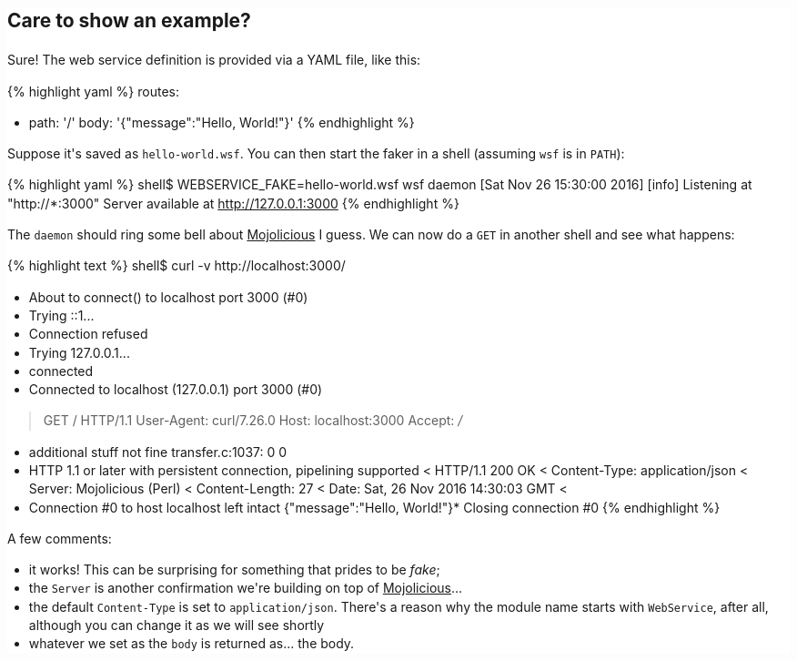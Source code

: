 ## Care to show an example?

Sure! The web service definition is provided via a YAML file, like this:

{% highlight yaml %}
routes:
  - path: '/'
    body: '{"message":"Hello, World!"}'
{% endhighlight %}


Suppose it's saved as `hello-world.wsf`. You can then start the faker in
a shell (assuming `wsf` is in `PATH`):

{% highlight yaml %}
shell$ WEBSERVICE_FAKE=hello-world.wsf wsf daemon
[Sat Nov 26 15:30:00 2016] [info] Listening at "http://*:3000"
Server available at http://127.0.0.1:3000
{% endhighlight %}

The `daemon` should ring some bell about [Mojolicious][] I guess. We can
now do a `GET` in another shell and see what happens:

{% highlight text %}
shell$ curl -v http://localhost:3000/
* About to connect() to localhost port 3000 (#0)
*   Trying ::1...
* Connection refused
*   Trying 127.0.0.1...
* connected
* Connected to localhost (127.0.0.1) port 3000 (#0)
> GET / HTTP/1.1
> User-Agent: curl/7.26.0
> Host: localhost:3000
> Accept: */*
> 
* additional stuff not fine transfer.c:1037: 0 0
* HTTP 1.1 or later with persistent connection, pipelining supported
< HTTP/1.1 200 OK
< Content-Type: application/json
< Server: Mojolicious (Perl)
< Content-Length: 27
< Date: Sat, 26 Nov 2016 14:30:03 GMT
< 
* Connection #0 to host localhost left intact
{"message":"Hello, World!"}* Closing connection #0
{% endhighlight %}

A few comments:

- it works! This can be surprising for something that prides to be *fake*;
- the `Server` is another confirmation we're building on top of
  [Mojolicious][]...
- the default `Content-Type` is set to `application/json`. There's
  a reason why the module name starts with `WebService`, after all,
  although you can change it as we will see shortly
- whatever we set as the `body` is returned as... the body.


[Template::Perlish]: https://metacpan.org/pod/Template::Perlish
[Mojolicious]: https://metacpan.org/pod/Mojolicious
[Mojolicious::Lite]: https://metacpan.org/pod/Mojolicious::Lite
[Dancer]: https://metacpan.org/pod/Dancer
[WebService::Fake]: https://metacpan.org/pod/distribution/WebService-Fake/script/wsf
[GitHub]: https://github.com/polettix/WebService-Fake